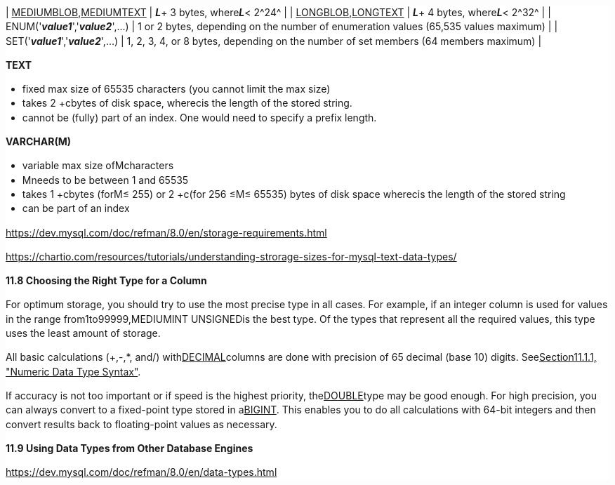 | [MEDIUMBLOB](https://dev.mysql.com/doc/refman/8.0/en/blob.html),[MEDIUMTEXT](https://dev.mysql.com/doc/refman/8.0/en/blob.html) | ***L***+ 3 bytes, where***L***< 2^24^                                                                                                                                                                                                                                                                                                                                                                               |
| [LONGBLOB](https://dev.mysql.com/doc/refman/8.0/en/blob.html),[LONGTEXT](https://dev.mysql.com/doc/refman/8.0/en/blob.html)     | ***L***+ 4 bytes, where***L***< 2^32^                                                                                                                                                                                                                                                                                                                                                                               |
| ENUM('***value1***','***value2***',...)                                                                                     | 1 or 2 bytes, depending on the number of enumeration values (65,535 values maximum)                                                                                                                                                                                                                                                                                                                                     |
| SET('***value1***','***value2***',...)                                                                                      | 1, 2, 3, 4, or 8 bytes, depending on the number of set members (64 members maximum)                                                                                                                                                                                                                                                                                                                                     |



**TEXT**
-   fixed max size of 65535 characters (you cannot limit the max size)
-   takes 2 +cbytes of disk space, wherecis the length of the stored string.
-   cannot be (fully) part of an index. One would need to specify a prefix length.



**VARCHAR(M)**
-   variable max size ofMcharacters
-   Mneeds to be between 1 and 65535
-   takes 1 +cbytes (forM≤ 255) or 2 +c(for 256 ≤M≤ 65535) bytes of disk space wherecis the length of the stored string
-   can be part of an index



<https://dev.mysql.com/doc/refman/8.0/en/storage-requirements.html>

<https://chartio.com/resources/tutorials/understanding-strorage-sizes-for-mysql-text-data-types/>



**11.8 Choosing the Right Type for a Column**

For optimum storage, you should try to use the most precise type in all cases. For example, if an integer column is used for values in the range from1to99999,MEDIUMINT UNSIGNEDis the best type. Of the types that represent all the required values, this type uses the least amount of storage.



All basic calculations (+,-,*, and/) with[DECIMAL](https://dev.mysql.com/doc/refman/8.0/en/fixed-point-types.html)columns are done with precision of 65 decimal (base 10) digits. See[Section11.1.1, "Numeric Data Type Syntax"](https://dev.mysql.com/doc/refman/8.0/en/numeric-type-syntax.html).



If accuracy is not too important or if speed is the highest priority, the[DOUBLE](https://dev.mysql.com/doc/refman/8.0/en/floating-point-types.html)type may be good enough. For high precision, you can always convert to a fixed-point type stored in a[BIGINT](https://dev.mysql.com/doc/refman/8.0/en/integer-types.html). This enables you to do all calculations with 64-bit integers and then convert results back to floating-point values as necessary.



**11.9 Using Data Types from Other Database Engines**



<https://dev.mysql.com/doc/refman/8.0/en/data-types.html>

